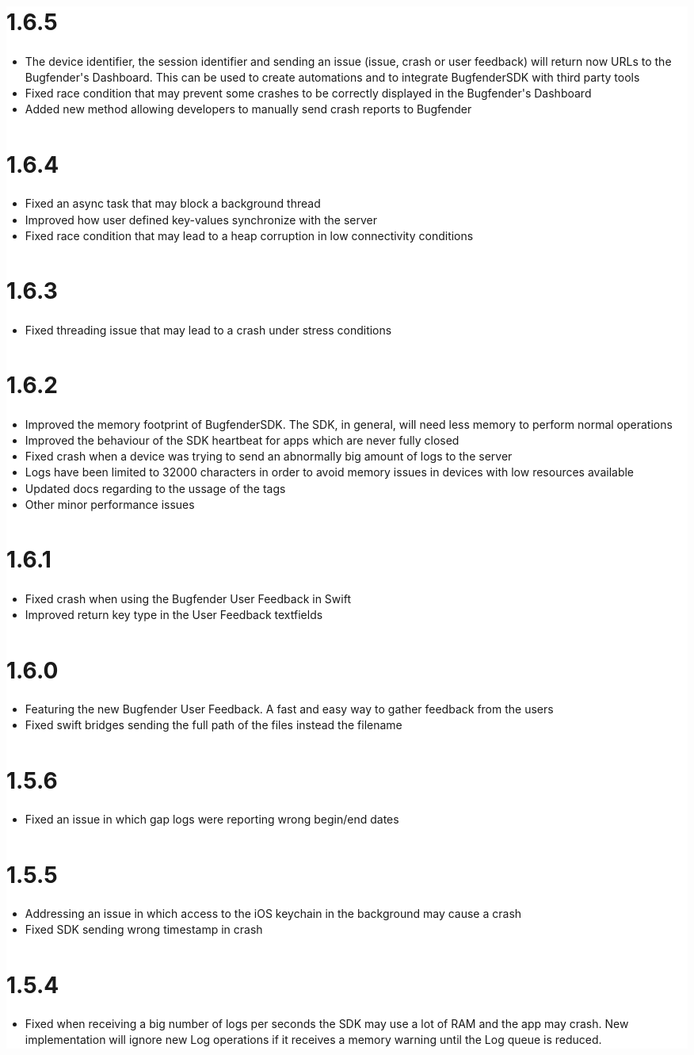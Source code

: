 # 1.6.5
- The device identifier, the session identifier and sending an issue (issue, crash or user feedback) will return now URLs to the Bugfender's Dashboard. This can be used to create automations and to integrate BugfenderSDK with third party tools
- Fixed race condition that may prevent some crashes to be correctly displayed in the Bugfender's Dashboard
- Added new method allowing developers to manually send crash reports to Bugfender

# 1.6.4
- Fixed an async task that may block a background thread 
- Improved how user defined key-values synchronize with the server 
- Fixed race condition that may lead to a heap corruption in low connectivity conditions

# 1.6.3
- Fixed threading issue that may lead to a crash under stress conditions

# 1.6.2
- Improved the memory footprint of BugfenderSDK. The SDK, in general, will need less memory to perform normal operations
- Improved the behaviour of the SDK heartbeat for apps which are never fully closed
- Fixed crash when a device was trying to send an abnormally big amount of logs to the server
- Logs have been limited to 32000 characters in order to avoid memory issues in devices with low resources available
- Updated docs regarding to the ussage of the tags
- Other minor performance issues

# 1.6.1
- Fixed crash when using the Bugfender User Feedback in Swift
- Improved return key type in the User Feedback textfields  

# 1.6.0
- Featuring the new Bugfender User Feedback. A fast and easy way to gather feedback from the users
- Fixed swift bridges sending the full path of the files instead the filename

# 1.5.6
- Fixed an issue in which gap logs were reporting wrong begin/end dates

# 1.5.5
- Addressing an issue in which access to the iOS keychain in the background may cause a crash
- Fixed SDK sending wrong timestamp in crash

# 1.5.4
- Fixed when receiving a big number of logs per seconds the SDK may use a lot of RAM and the app may crash. New implementation will ignore new Log operations if it receives a memory warning until the Log queue is reduced.
